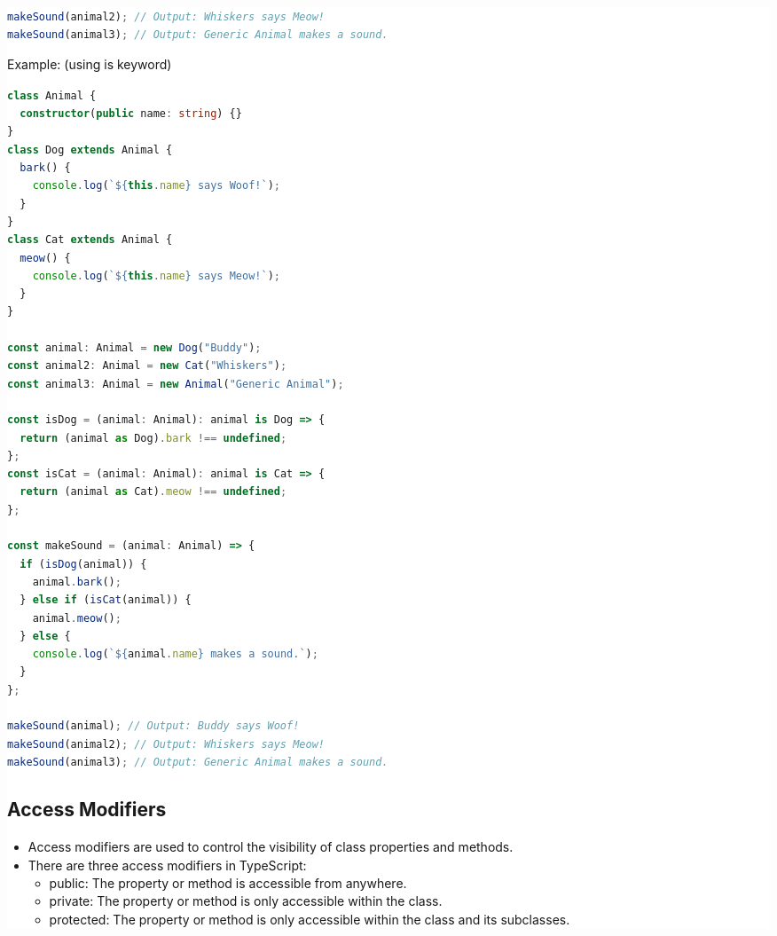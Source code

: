 ```typescript
makeSound(animal2); // Output: Whiskers says Meow!
makeSound(animal3); // Output: Generic Animal makes a sound.
```

Example: (using is keyword)
```typescript
class Animal {
  constructor(public name: string) {}
}
class Dog extends Animal {
  bark() {
    console.log(`${this.name} says Woof!`);
  }
}
class Cat extends Animal {
  meow() {
    console.log(`${this.name} says Meow!`);
  }
}

const animal: Animal = new Dog("Buddy");
const animal2: Animal = new Cat("Whiskers");
const animal3: Animal = new Animal("Generic Animal");

const isDog = (animal: Animal): animal is Dog => {
  return (animal as Dog).bark !== undefined;
};
const isCat = (animal: Animal): animal is Cat => {
  return (animal as Cat).meow !== undefined;
};

const makeSound = (animal: Animal) => {
  if (isDog(animal)) {
    animal.bark();
  } else if (isCat(animal)) {
    animal.meow();
  } else {
    console.log(`${animal.name} makes a sound.`);
  }
};

makeSound(animal); // Output: Buddy says Woof!
makeSound(animal2); // Output: Whiskers says Meow!
makeSound(animal3); // Output: Generic Animal makes a sound.
```

## Access Modifiers
- Access modifiers are used to control the visibility of class properties and methods.
- There are three access modifiers in TypeScript:
  - public: The property or method is accessible from anywhere.
  - private: The property or method is only accessible within the class.
  - protected: The property or method is only accessible within the class and its subclasses.
